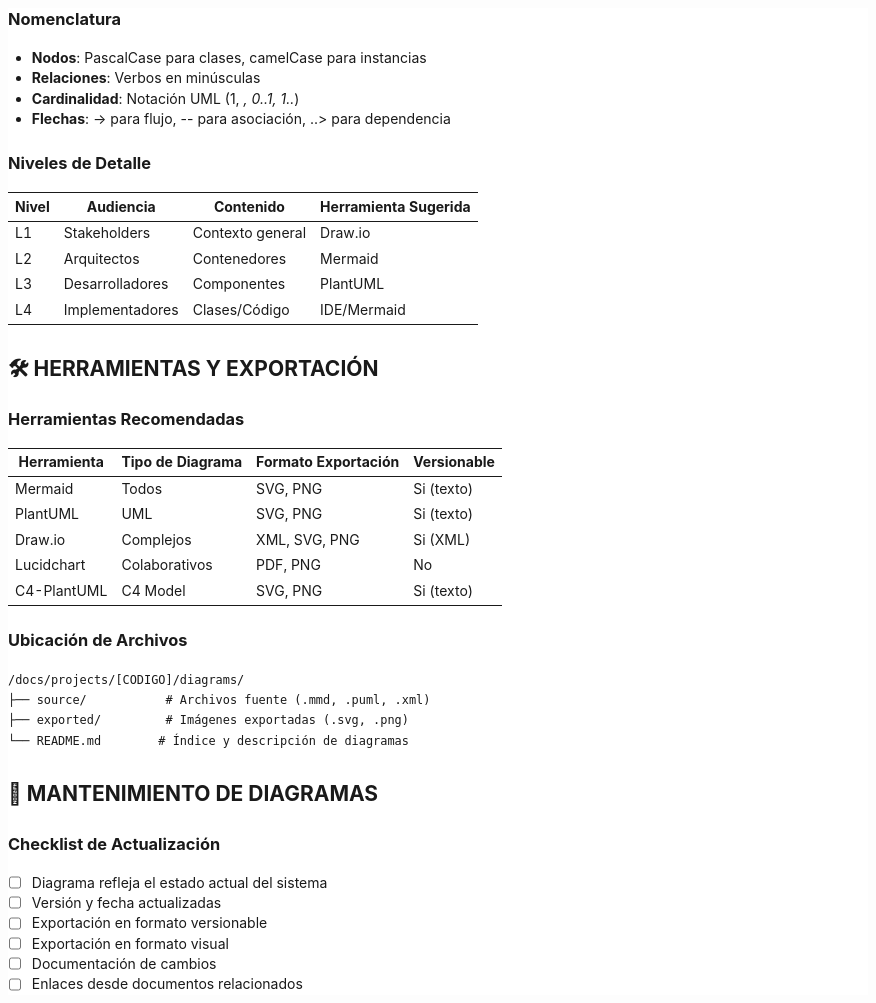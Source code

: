### Nomenclatura
- **Nodos**: PascalCase para clases, camelCase para instancias
- **Relaciones**: Verbos en minúsculas
- **Cardinalidad**: Notación UML (1, *, 0..1, 1..*)
- **Flechas**: → para flujo, -- para asociación, ..> para dependencia

### Niveles de Detalle
| Nivel | Audiencia | Contenido | Herramienta Sugerida |
|-------|-----------|-----------|---------------------|
| L1 | Stakeholders | Contexto general | Draw.io |
| L2 | Arquitectos | Contenedores | Mermaid |
| L3 | Desarrolladores | Componentes | PlantUML |
| L4 | Implementadores | Clases/Código | IDE/Mermaid |

## 🛠️ HERRAMIENTAS Y EXPORTACIÓN

### Herramientas Recomendadas
| Herramienta | Tipo de Diagrama | Formato Exportación | Versionable |
|-------------|------------------|-------------------|-------------|
| Mermaid | Todos | SVG, PNG | Si (texto) |
| PlantUML | UML | SVG, PNG | Si (texto) |
| Draw.io | Complejos | XML, SVG, PNG | Si (XML) |
| Lucidchart | Colaborativos | PDF, PNG | No |
| C4-PlantUML | C4 Model | SVG, PNG | Si (texto) |

### Ubicación de Archivos
```
/docs/projects/[CODIGO]/diagrams/
├── source/           # Archivos fuente (.mmd, .puml, .xml)
├── exported/         # Imágenes exportadas (.svg, .png)
└── README.md        # Índice y descripción de diagramas
```

## 📝 MANTENIMIENTO DE DIAGRAMAS

### Checklist de Actualización
- [ ] Diagrama refleja el estado actual del sistema
- [ ] Versión y fecha actualizadas
- [ ] Exportación en formato versionable
- [ ] Exportación en formato visual
- [ ] Documentación de cambios
- [ ] Enlaces desde documentos relacionados
